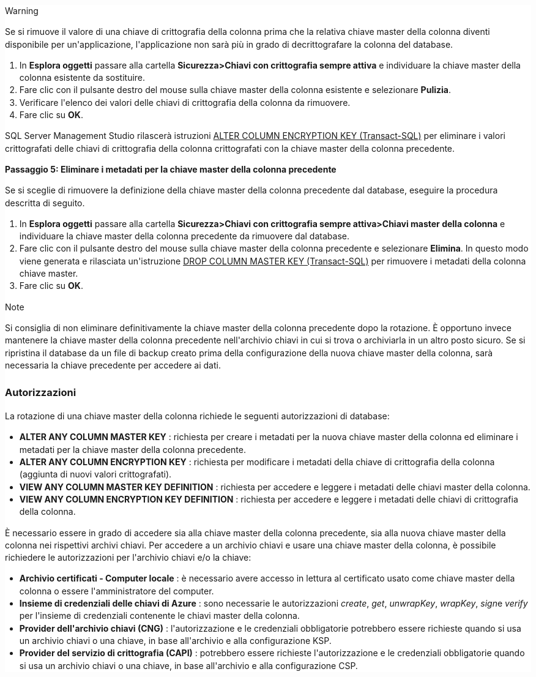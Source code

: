 > [!WARNING]
> Se si rimuove il valore di una chiave di crittografia della colonna prima che la relativa chiave master della colonna diventi disponibile per un'applicazione, l'applicazione non sarà più in grado di decrittografare la colonna del database.

1.  In **Esplora oggetti** passare alla cartella **Sicurezza>Chiavi con crittografia sempre attiva** e individuare la chiave master della colonna esistente da sostituire.
2.  Fare clic con il pulsante destro del mouse sulla chiave master della colonna esistente e selezionare **Pulizia**.
3.  Verificare l'elenco dei valori delle chiavi di crittografia della colonna da rimuovere.
4.  Fare clic su **OK**.

SQL Server Management Studio rilascerà istruzioni [ALTER COLUMN ENCRYPTION KEY (Transact-SQL)](../../../t-sql/statements/alter-column-encryption-key-transact-sql.md) per eliminare i valori crittografati delle chiavi di crittografia della colonna crittografati con la chiave master della colonna precedente.

**Passaggio 5: Eliminare i metadati per la chiave master della colonna precedente**

Se si sceglie di rimuovere la definizione della chiave master della colonna precedente dal database, eseguire la procedura descritta di seguito. 
1.  In **Esplora oggetti** passare alla cartella **Sicurezza>Chiavi con crittografia sempre attiva>Chiavi master della colonna** e individuare la chiave master della colonna precedente da rimuovere dal database.
2.  Fare clic con il pulsante destro del mouse sulla chiave master della colonna precedente e selezionare **Elimina**. In questo modo viene generata e rilasciata un'istruzione [DROP COLUMN MASTER KEY (Transact-SQL)](../../../t-sql/statements/drop-column-master-key-transact-sql.md) per rimuovere i metadati della colonna chiave master.
3.  Fare clic su **OK**.

> [!NOTE]
> Si consiglia di non eliminare definitivamente la chiave master della colonna precedente dopo la rotazione. È opportuno invece mantenere la chiave master della colonna precedente nell'archivio chiavi in cui si trova o archiviarla in un altro posto sicuro. Se si ripristina il database da un file di backup creato prima della configurazione della nuova chiave master della colonna, sarà necessaria la chiave precedente per accedere ai dati.

### <a name="permissions"></a>Autorizzazioni

La rotazione di una chiave master della colonna richiede le seguenti autorizzazioni di database:

- **ALTER ANY COLUMN MASTER KEY** : richiesta per creare i metadati per la nuova chiave master della colonna ed eliminare i metadati per la chiave master della colonna precedente.
- **ALTER ANY COLUMN ENCRYPTION KEY** : richiesta per modificare i metadati della chiave di crittografia della colonna (aggiunta di nuovi valori crittografati).
- **VIEW ANY COLUMN MASTER KEY DEFINITION** : richiesta per accedere e leggere i metadati delle chiavi master della colonna.
- **VIEW ANY COLUMN ENCRYPTION KEY DEFINITION** : richiesta per accedere e leggere i metadati delle chiavi di crittografia della colonna. 

È necessario essere in grado di accedere sia alla chiave master della colonna precedente, sia alla nuova chiave master della colonna nei rispettivi archivi chiavi. Per accedere a un archivio chiavi e usare una chiave master della colonna, è possibile richiedere le autorizzazioni per l'archivio chiavi e/o la chiave:
- **Archivio certificati - Computer locale** : è necessario avere accesso in lettura al certificato usato come chiave master della colonna o essere l'amministratore del computer.
- **Insieme di credenziali delle chiavi di Azure** : sono necessarie le autorizzazioni *create*, *get*, *unwrapKey*, *wrapKey*, *sign*e *verify* per l'insieme di credenziali contenente le chiavi master della colonna.
- **Provider dell'archivio chiavi (CNG)** : l'autorizzazione e le credenziali obbligatorie potrebbero essere richieste quando si usa un archivio chiavi o una chiave, in base all'archivio e alla configurazione KSP.
- **Provider del servizio di crittografia (CAPI)** : potrebbero essere richieste l'autorizzazione e le credenziali obbligatorie quando si usa un archivio chiavi o una chiave, in base all'archivio e alla configurazione CSP.
